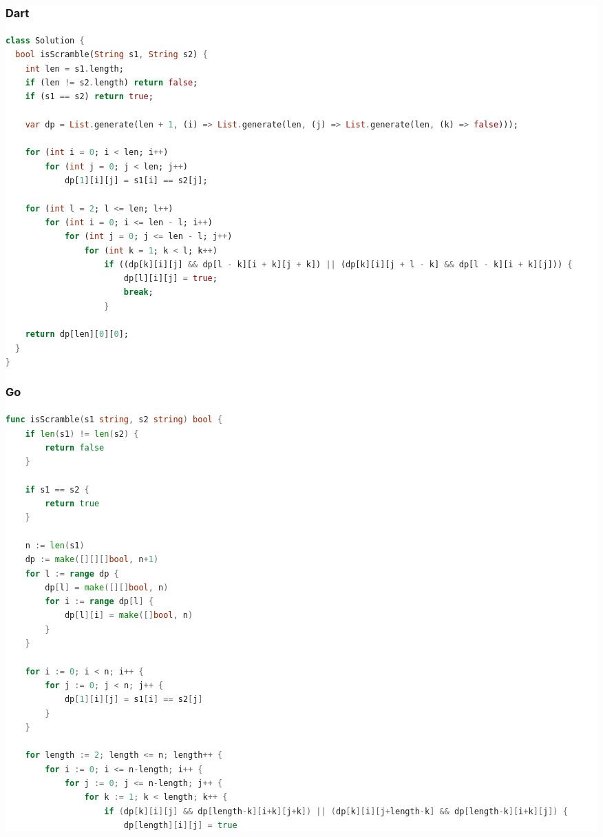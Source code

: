 ### Dart
```dart
class Solution {
  bool isScramble(String s1, String s2) {
    int len = s1.length;
    if (len != s2.length) return false;
    if (s1 == s2) return true;
    
    var dp = List.generate(len + 1, (i) => List.generate(len, (j) => List.generate(len, (k) => false)));
    
    for (int i = 0; i < len; i++)
        for (int j = 0; j < len; j++)
            dp[1][i][j] = s1[i] == s2[j];
    
    for (int l = 2; l <= len; l++)
        for (int i = 0; i <= len - l; i++)
            for (int j = 0; j <= len - l; j++)
                for (int k = 1; k < l; k++)
                    if ((dp[k][i][j] && dp[l - k][i + k][j + k]) || (dp[k][i][j + l - k] && dp[l - k][i + k][j])) {
                        dp[l][i][j] = true;
                        break;
                    }
    
    return dp[len][0][0];
  }
}
```

### Go
```go
func isScramble(s1 string, s2 string) bool {
    if len(s1) != len(s2) {
        return false
    }
    
    if s1 == s2 {
        return true
    }
    
    n := len(s1)
    dp := make([][][]bool, n+1)
    for l := range dp {
        dp[l] = make([][]bool, n)
        for i := range dp[l] {
            dp[l][i] = make([]bool, n)
        }
    }
    
    for i := 0; i < n; i++ {
        for j := 0; j < n; j++ {
            dp[1][i][j] = s1[i] == s2[j]
        }
    }
    
    for length := 2; length <= n; length++ {
        for i := 0; i <= n-length; i++ {
            for j := 0; j <= n-length; j++ {
                for k := 1; k < length; k++ {
                    if (dp[k][i][j] && dp[length-k][i+k][j+k]) || (dp[k][i][j+length-k] && dp[length-k][i+k][j]) {
                        dp[length][i][j] = true
```